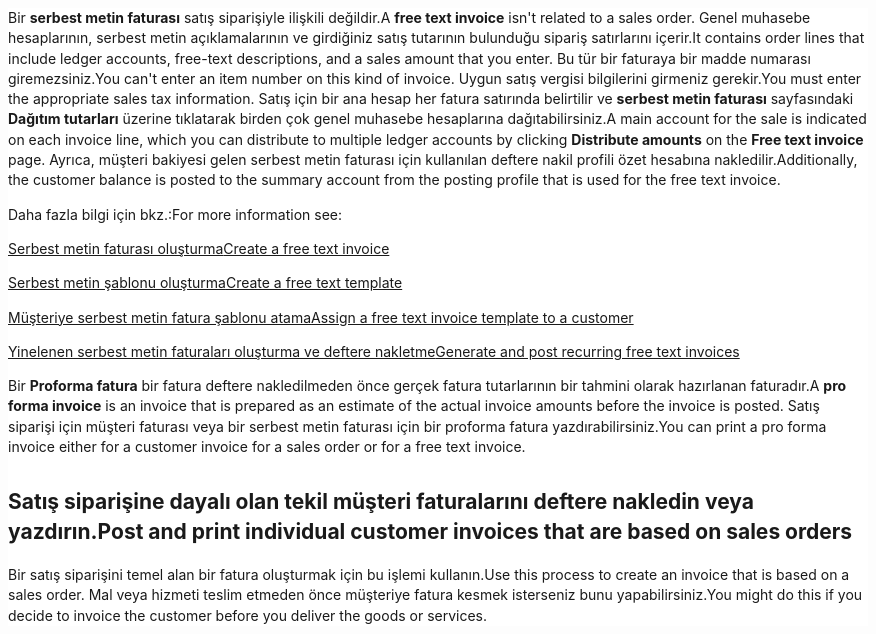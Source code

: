 <span data-ttu-id="78c4e-109">Bir **serbest metin faturası** satış siparişiyle ilişkili değildir.</span><span class="sxs-lookup"><span data-stu-id="78c4e-109">A **free text invoice** isn't related to a sales order.</span></span> <span data-ttu-id="78c4e-110">Genel muhasebe hesaplarının, serbest metin açıklamalarının ve girdiğiniz satış tutarının bulunduğu sipariş satırlarını içerir.</span><span class="sxs-lookup"><span data-stu-id="78c4e-110">It contains order lines that include ledger accounts, free-text descriptions, and a sales amount that you enter.</span></span> <span data-ttu-id="78c4e-111">Bu tür bir faturaya bir madde numarası giremezsiniz.</span><span class="sxs-lookup"><span data-stu-id="78c4e-111">You can't enter an item number on this kind of invoice.</span></span> <span data-ttu-id="78c4e-112">Uygun satış vergisi bilgilerini girmeniz gerekir.</span><span class="sxs-lookup"><span data-stu-id="78c4e-112">You must enter the appropriate sales tax information.</span></span> <span data-ttu-id="78c4e-113">Satış için bir ana hesap her fatura satırında belirtilir ve **serbest metin faturası** sayfasındaki **Dağıtım tutarları** üzerine tıklatarak birden çok genel muhasebe hesaplarına dağıtabilirsiniz.</span><span class="sxs-lookup"><span data-stu-id="78c4e-113">A main account for the sale is indicated on each invoice line, which you can distribute to multiple ledger accounts by clicking **Distribute amounts** on the **Free text invoice** page.</span></span> <span data-ttu-id="78c4e-114">Ayrıca, müşteri bakiyesi gelen serbest metin faturası için kullanılan deftere nakil profili özet hesabına nakledilir.</span><span class="sxs-lookup"><span data-stu-id="78c4e-114">Additionally, the customer balance is posted to the summary account from the posting profile that is used for the free text invoice.</span></span>

<span data-ttu-id="78c4e-115">Daha fazla bilgi için bkz.:</span><span class="sxs-lookup"><span data-stu-id="78c4e-115">For more information see:</span></span>

[<span data-ttu-id="78c4e-116">Serbest metin faturası oluşturma</span><span class="sxs-lookup"><span data-stu-id="78c4e-116">Create a free text invoice</span></span>](tasks/create-free-text-invoice.md)

[<span data-ttu-id="78c4e-117">Serbest metin şablonu oluşturma</span><span class="sxs-lookup"><span data-stu-id="78c4e-117">Create a free text template</span></span>](tasks/create-free-text-invoice-template.md)

[<span data-ttu-id="78c4e-118">Müşteriye serbest metin fatura şablonu atama</span><span class="sxs-lookup"><span data-stu-id="78c4e-118">Assign a free text invoice template to a customer</span></span>](tasks/assign-free-text-invoice-template-customer.md)

[<span data-ttu-id="78c4e-119">Yinelenen serbest metin faturaları oluşturma ve deftere nakletme</span><span class="sxs-lookup"><span data-stu-id="78c4e-119">Generate and post recurring free text invoices</span></span>](tasks/post-recurring-free-text-invoices.md)


<span data-ttu-id="78c4e-120">Bir **Proforma fatura** bir fatura deftere nakledilmeden önce gerçek fatura tutarlarının bir tahmini olarak hazırlanan faturadır.</span><span class="sxs-lookup"><span data-stu-id="78c4e-120">A **pro forma invoice** is an invoice that is prepared as an estimate of the actual invoice amounts before the invoice is posted.</span></span> <span data-ttu-id="78c4e-121">Satış siparişi için müşteri faturası veya bir serbest metin faturası için bir proforma fatura yazdırabilirsiniz.</span><span class="sxs-lookup"><span data-stu-id="78c4e-121">You can print a pro forma invoice either for a customer invoice for a sales order or for a free text invoice.</span></span>

## <a name="post-and-print-individual-customer-invoices-that-are-based-on-sales-orders"></a><span data-ttu-id="78c4e-122">Satış siparişine dayalı olan tekil müşteri faturalarını deftere nakledin veya yazdırın.</span><span class="sxs-lookup"><span data-stu-id="78c4e-122">Post and print individual customer invoices that are based on sales orders</span></span>
<span data-ttu-id="78c4e-123">Bir satış siparişini temel alan bir fatura oluşturmak için bu işlemi kullanın.</span><span class="sxs-lookup"><span data-stu-id="78c4e-123">Use this process to create an invoice that is based on a sales order.</span></span> <span data-ttu-id="78c4e-124">Mal veya hizmeti teslim etmeden önce müşteriye fatura kesmek isterseniz bunu yapabilirsiniz.</span><span class="sxs-lookup"><span data-stu-id="78c4e-124">You might do this if you decide to invoice the customer before you deliver the goods or services.</span></span> 
